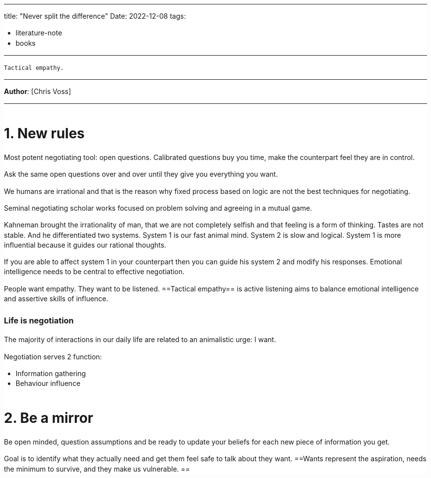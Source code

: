 
---
title: "Never split the difference"
Date: 2022-12-08
tags: 
- literature-note 
- books
---

```
Tactical empathy.
```

***
**Author**: [Chris Voss]
***

# 1. New rules

Most potent negotiating tool: open questions. Calibrated questions buy you time, make the counterpart feel they are in control.

Ask the same open questions over and over until they give you everything you want.  

We humans are irrational and that is the reason why fixed process based on logic are not the best techniques for negotiating.

Seminal negotiating scholar works focused on problem solving and agreeing in a mutual game. 

Kahneman brought the irrationality of man, that we are not completely selfish and that feeling is a form of thinking. Tastes are not stable. And he differentiated two systems. System 1 is our fast animal mind. System 2 is slow and logical. System 1 is more influential because it guides our rational thoughts.

If you are able to affect system 1 in your counterpart then you can guide his system 2 and modify his responses. Emotional intelligence needs to be central to effective negotiation.

People want empathy. They want to be listened. ==Tactical empathy== is active listening aims to balance emotional intelligence and assertive skills of influence.

### Life is negotiation

The majority of interactions in our daily life are related to an animalistic urge: I want. 

Negotiation serves 2 function:
- Information gathering 
- Behaviour influence 

# 2. Be a mirror

Be open minded, question assumptions and be ready to update your beliefs for each new piece of information you get.

Goal is to identify what they actually need and get them feel safe to talk about they want. ==Wants represent the aspiration, needs the minimum to survive, and they make us vulnerable. ==
